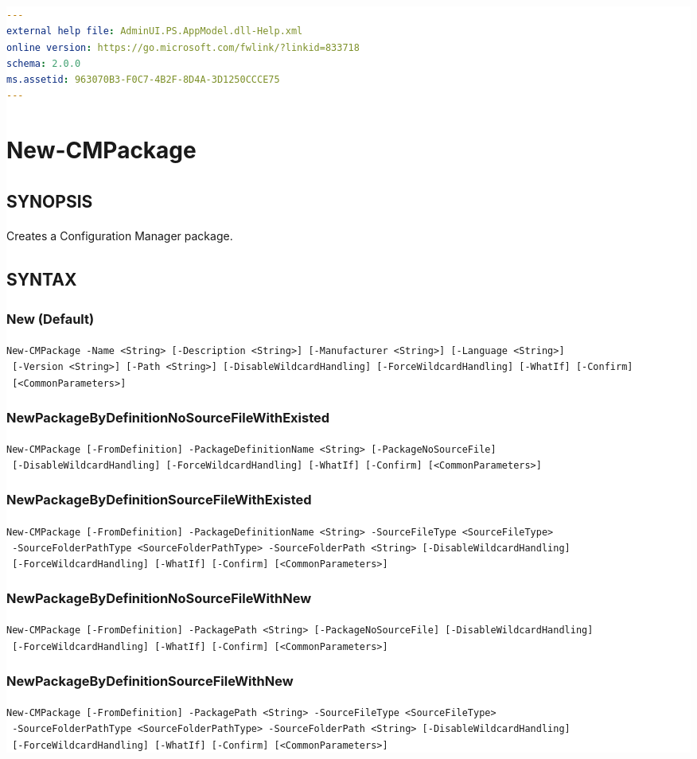 ```yaml
---
external help file: AdminUI.PS.AppModel.dll-Help.xml
online version: https://go.microsoft.com/fwlink/?linkid=833718
schema: 2.0.0
ms.assetid: 963070B3-F0C7-4B2F-8D4A-3D1250CCCE75
---
```


# New-CMPackage

## SYNOPSIS
Creates a Configuration Manager package.

## SYNTAX

### New (Default)
```
New-CMPackage -Name <String> [-Description <String>] [-Manufacturer <String>] [-Language <String>]
 [-Version <String>] [-Path <String>] [-DisableWildcardHandling] [-ForceWildcardHandling] [-WhatIf] [-Confirm]
 [<CommonParameters>]
```

### NewPackageByDefinitionNoSourceFileWithExisted
```
New-CMPackage [-FromDefinition] -PackageDefinitionName <String> [-PackageNoSourceFile]
 [-DisableWildcardHandling] [-ForceWildcardHandling] [-WhatIf] [-Confirm] [<CommonParameters>]
```

### NewPackageByDefinitionSourceFileWithExisted
```
New-CMPackage [-FromDefinition] -PackageDefinitionName <String> -SourceFileType <SourceFileType>
 -SourceFolderPathType <SourceFolderPathType> -SourceFolderPath <String> [-DisableWildcardHandling]
 [-ForceWildcardHandling] [-WhatIf] [-Confirm] [<CommonParameters>]
```

### NewPackageByDefinitionNoSourceFileWithNew
```
New-CMPackage [-FromDefinition] -PackagePath <String> [-PackageNoSourceFile] [-DisableWildcardHandling]
 [-ForceWildcardHandling] [-WhatIf] [-Confirm] [<CommonParameters>]
```

### NewPackageByDefinitionSourceFileWithNew
```
New-CMPackage [-FromDefinition] -PackagePath <String> -SourceFileType <SourceFileType>
 -SourceFolderPathType <SourceFolderPathType> -SourceFolderPath <String> [-DisableWildcardHandling]
 [-ForceWildcardHandling] [-WhatIf] [-Confirm] [<CommonParameters>]
```
